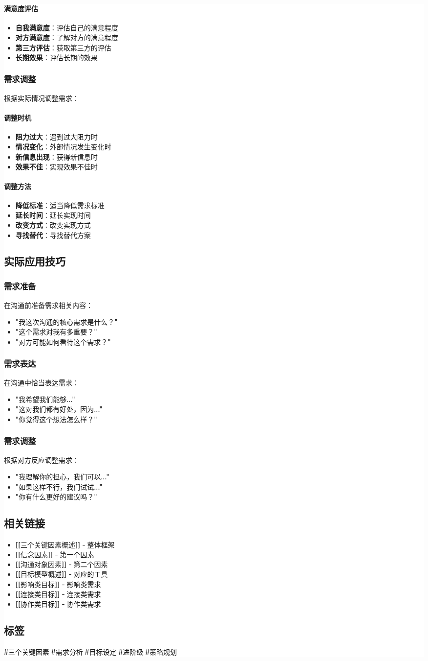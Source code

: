 #### 满意度评估
- **自我满意度**：评估自己的满意程度
- **对方满意度**：了解对方的满意程度
- **第三方评估**：获取第三方的评估
- **长期效果**：评估长期的效果

### 需求调整
根据实际情况调整需求：

#### 调整时机
- **阻力过大**：遇到过大阻力时
- **情况变化**：外部情况发生变化时
- **新信息出现**：获得新信息时
- **效果不佳**：实现效果不佳时

#### 调整方法
- **降低标准**：适当降低需求标准
- **延长时间**：延长实现时间
- **改变方式**：改变实现方式
- **寻找替代**：寻找替代方案

## 实际应用技巧

### 需求准备
在沟通前准备需求相关内容：
- "我这次沟通的核心需求是什么？"
- "这个需求对我有多重要？"
- "对方可能如何看待这个需求？"

### 需求表达
在沟通中恰当表达需求：
- "我希望我们能够..."
- "这对我们都有好处，因为..."
- "你觉得这个想法怎么样？"

### 需求调整
根据对方反应调整需求：
- "我理解你的担心，我们可以..."
- "如果这样不行，我们试试..."
- "你有什么更好的建议吗？"

## 相关链接
- [[三个关键因素概述]] - 整体框架
- [[信念因素]] - 第一个因素
- [[沟通对象因素]] - 第二个因素
- [[目标模型概述]] - 对应的工具
- [[影响类目标]] - 影响类需求
- [[连接类目标]] - 连接类需求
- [[协作类目标]] - 协作类需求

## 标签
#三个关键因素 #需求分析 #目标设定 #进阶级 #策略规划